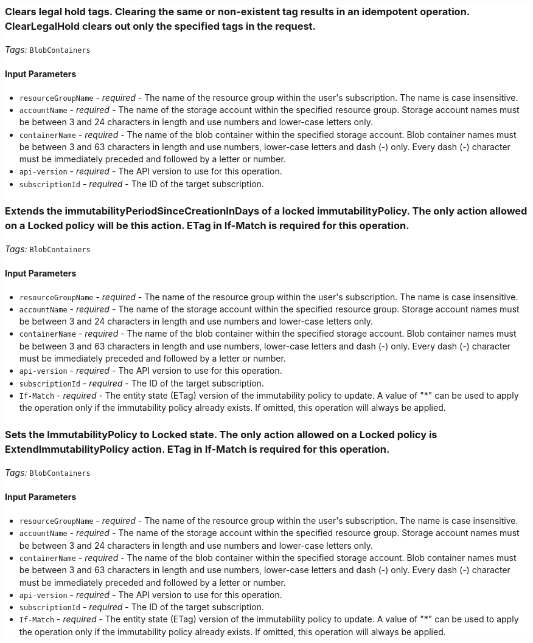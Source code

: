 ### Clears legal hold tags. Clearing the same or non-existent tag results in an idempotent operation. ClearLegalHold clears out only the specified tags in the request.

*Tags:* `BlobContainers`

#### Input Parameters
* `resourceGroupName` - _required_ - The name of the resource group within the user's subscription. The name is case insensitive.
* `accountName` - _required_ - The name of the storage account within the specified resource group. Storage account names must be between 3 and 24 characters in length and use numbers and lower-case letters only.
* `containerName` - _required_ - The name of the blob container within the specified storage account. Blob container names must be between 3 and 63 characters in length and use numbers, lower-case letters and dash (-) only. Every dash (-) character must be immediately preceded and followed by a letter or number.
* `api-version` - _required_ - The API version to use for this operation.
* `subscriptionId` - _required_ - The ID of the target subscription.

### Extends the immutabilityPeriodSinceCreationInDays of a locked immutabilityPolicy. The only action allowed on a Locked policy will be this action. ETag in If-Match is required for this operation.

*Tags:* `BlobContainers`

#### Input Parameters
* `resourceGroupName` - _required_ - The name of the resource group within the user's subscription. The name is case insensitive.
* `accountName` - _required_ - The name of the storage account within the specified resource group. Storage account names must be between 3 and 24 characters in length and use numbers and lower-case letters only.
* `containerName` - _required_ - The name of the blob container within the specified storage account. Blob container names must be between 3 and 63 characters in length and use numbers, lower-case letters and dash (-) only. Every dash (-) character must be immediately preceded and followed by a letter or number.
* `api-version` - _required_ - The API version to use for this operation.
* `subscriptionId` - _required_ - The ID of the target subscription.
* `If-Match` - _required_ - The entity state (ETag) version of the immutability policy to update. A value of "*" can be used to apply the operation only if the immutability policy already exists. If omitted, this operation will always be applied.

### Sets the ImmutabilityPolicy to Locked state. The only action allowed on a Locked policy is ExtendImmutabilityPolicy action. ETag in If-Match is required for this operation.

*Tags:* `BlobContainers`

#### Input Parameters
* `resourceGroupName` - _required_ - The name of the resource group within the user's subscription. The name is case insensitive.
* `accountName` - _required_ - The name of the storage account within the specified resource group. Storage account names must be between 3 and 24 characters in length and use numbers and lower-case letters only.
* `containerName` - _required_ - The name of the blob container within the specified storage account. Blob container names must be between 3 and 63 characters in length and use numbers, lower-case letters and dash (-) only. Every dash (-) character must be immediately preceded and followed by a letter or number.
* `api-version` - _required_ - The API version to use for this operation.
* `subscriptionId` - _required_ - The ID of the target subscription.
* `If-Match` - _required_ - The entity state (ETag) version of the immutability policy to update. A value of "*" can be used to apply the operation only if the immutability policy already exists. If omitted, this operation will always be applied.
